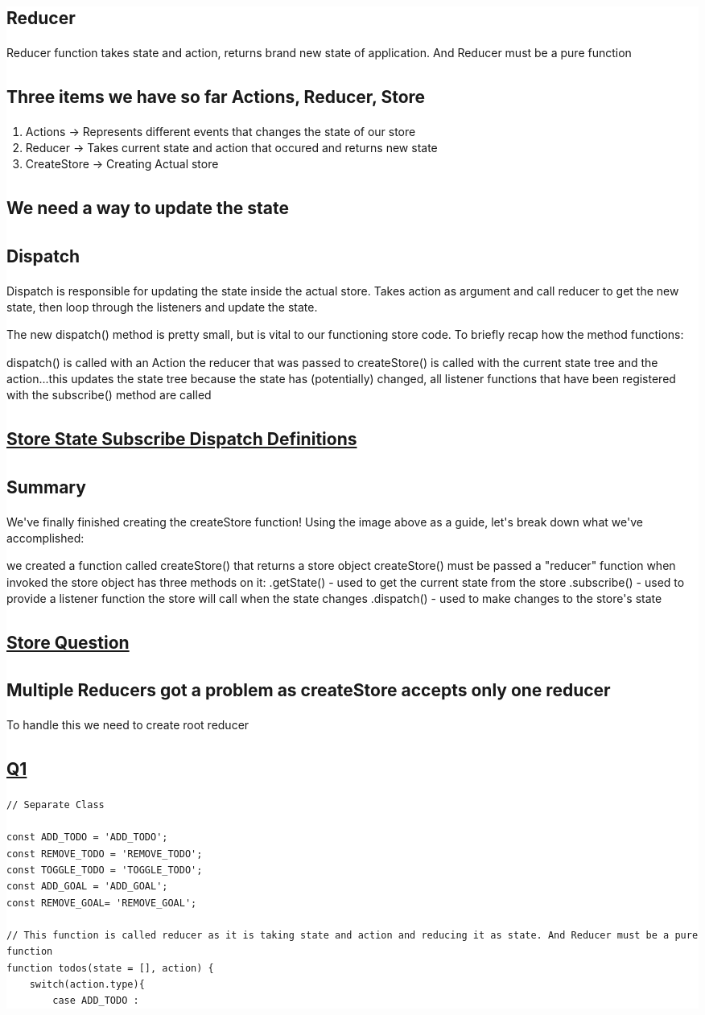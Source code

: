 ## Reducer 
Reducer function takes state and action, returns brand new state of application. And Reducer must be a pure function 

## Three items we have so far Actions, Reducer, Store 
1) Actions -> Represents different events that changes the state of our store 
2) Reducer -> Takes current state and action that occured and returns new state 
3) CreateStore -> Creating Actual store 


## We need a way to update the state 
## Dispatch 
Dispatch is responsible for updating the state inside the actual store. Takes action as argument and call reducer to get the new state, then loop through the listeners and update the state.

The new dispatch() method is pretty small, but is vital to our functioning store code. To briefly recap how the method functions:

dispatch() is called with an Action
the reducer that was passed to createStore() is called with the current state tree and the action...this updates the state tree
because the state has (potentially) changed, all listener functions that have been registered with the subscribe() method are called

## [Store State Subscribe Dispatch Definitions](../imgs/Store-State-Subscribe-dispatch.png)

## Summary
We've finally finished creating the createStore function! Using the image above as a guide, let's break down what we've accomplished:

we created a function called createStore() that returns a store object
createStore() must be passed a "reducer" function when invoked
the store object has three methods on it:
.getState() - used to get the current state from the store
.subscribe() - used to provide a listener function the store will call when the state changes
.dispatch() - used to make changes to the store's state

## [Store Question](../imgs/Store-true-Statement.png)

## Multiple Reducers got a problem as createStore accepts only one reducer 
To handle this we need to create root reducer 

## [Q1](../imgs/reducer-q1.png)
```
// Separate Class

const ADD_TODO = 'ADD_TODO';
const REMOVE_TODO = 'REMOVE_TODO';
const TOGGLE_TODO = 'TOGGLE_TODO';
const ADD_GOAL = 'ADD_GOAL';
const REMOVE_GOAL= 'REMOVE_GOAL';

// This function is called reducer as it is taking state and action and reducing it as state. And Reducer must be a pure function
function todos(state = [], action) {
    switch(action.type){
        case ADD_TODO :
```